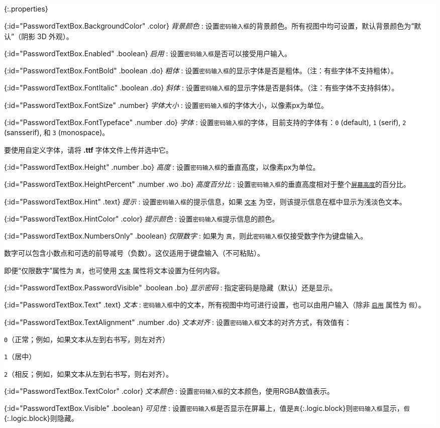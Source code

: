 {:.properties}

{:id="PasswordTextBox.BackgroundColor" .color} *背景颜色*
: 设置`密码输入框`的背景颜色。所有视图中均可设置，默认背景颜色为“默认”（阴影 3D 外观）。

{:id="PasswordTextBox.Enabled" .boolean} *启用*
: 设置`密码输入框`是否可以接受用户输入。

{:id="PasswordTextBox.FontBold" .boolean .do} *粗体*
: 设置`密码输入框`的显示字体是否是粗体。（注：有些字体不支持粗体）。

{:id="PasswordTextBox.FontItalic" .boolean .do} *斜体*
: 设置`密码输入框`的显示字体是否是斜体。（注：有些字体不支持斜体）。

{:id="PasswordTextBox.FontSize" .number} *字体大小*
: 设置`密码输入框`的字体大小，以像素px为单位。

{:id="PasswordTextBox.FontTypeface" .number .do} *字体*
: 设置`密码输入框`的字体，目前支持的字体有：`0` (default), `1` (serif), `2` (sansserif), 和 `3` (monospace)。

  要使用自定义字体，请将 **.ttf** 字体文件上传并选中它。

{:id="PasswordTextBox.Height" .number .bo} *高度*
: 设置`密码输入框`的垂直高度，以像素px为单位。

{:id="PasswordTextBox.HeightPercent" .number .wo .bo} *高度百分比*
: 设置`密码输入框`的垂直高度相对于整个[`屏幕高度`](userinterface.html#Screen.Height)的百分比。

{:id="PasswordTextBox.Hint" .text} *提示*
: 设置`密码输入框`的提示信息，如果 [`文本`](#PasswordTextBox.Text) 为空，则该提示信息在框中显示为浅淡色文本。

{:id="PasswordTextBox.HintColor" .color} *提示颜色*
: 设置`密码输入框`提示信息的颜色。

{:id="PasswordTextBox.NumbersOnly" .boolean} *仅限数字*
: 如果为 `真`，则此`密码输入框`仅接受数字作为键盘输入。

  数字可以包含小数点和可选的前导减号（负数）。这仅适用于键盘输入（不可粘贴）。
  
  即便“仅限数字”属性为 `真`，也可使用 [`文本`](#PasswordTextBox.Text) 属性将文本设置为任何内容。

{:id="PasswordTextBox.PasswordVisible" .boolean .bo} *显示密码*
: 指定密码是隐藏（默认）还是显示。

{:id="PasswordTextBox.Text" .text} *文本*
: `密码输入框`中的文本，所有视图中均可进行设置，也可以由用户输入（除非 [`启用`](#PasswordTextBox.Enabled) 属性为 `假`）。

{:id="PasswordTextBox.TextAlignment" .number .do} *文本对齐*
: 设置`密码输入框`文本的对齐方式，有效值有： 

  `0`（正常；例如，如果文本从左到右书写，则左对齐）

  `1`（居中）

  `2`（相反；例如，如果文本从左到右书写，则右对齐）。

{:id="PasswordTextBox.TextColor" .color} *文本颜色*
: 设置`密码输入框`的文本颜色，使用RGBA数值表示。

{:id="PasswordTextBox.Visible" .boolean} *可见性*
: 设置`密码输入框`是否显示在屏幕上，值是`真`{:.logic.block}则`密码输入框`显示，`假`{:.logic.block}则隐藏。

